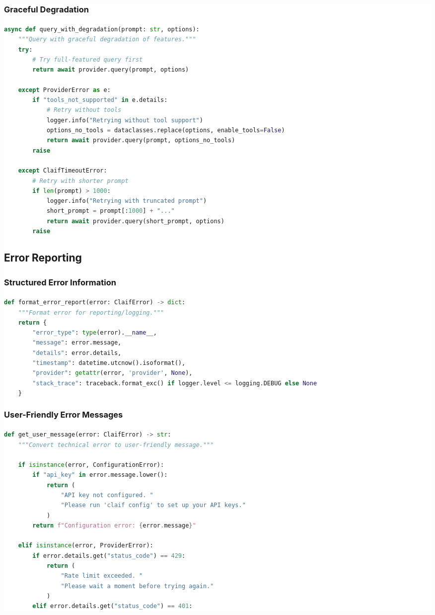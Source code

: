 ### Graceful Degradation

```python
async def query_with_degradation(prompt: str, options):
    """Query with graceful degradation of features."""
    try:
        # Try full-featured query first
        return await provider.query(prompt, options)
        
    except ProviderError as e:
        if "tools_not_supported" in e.details:
            # Retry without tools
            logger.info("Retrying without tool support")
            options_no_tools = dataclasses.replace(options, enable_tools=False)
            return await provider.query(prompt, options_no_tools)
        raise
        
    except ClaifTimeoutError:
        # Retry with shorter prompt
        if len(prompt) > 1000:
            logger.info("Retrying with truncated prompt")
            short_prompt = prompt[:1000] + "..."
            return await provider.query(short_prompt, options)
        raise
```

## Error Reporting

### Structured Error Information

```python
def format_error_report(error: ClaifError) -> dict:
    """Format error for reporting/logging."""
    return {
        "error_type": type(error).__name__,
        "message": error.message,
        "details": error.details,
        "timestamp": datetime.utcnow().isoformat(),
        "provider": getattr(error, 'provider', None),
        "stack_trace": traceback.format_exc() if logger.level <= logging.DEBUG else None
    }
```

### User-Friendly Error Messages

```python
def get_user_message(error: ClaifError) -> str:
    """Convert technical error to user-friendly message."""
    
    if isinstance(error, ConfigurationError):
        if "api_key" in error.message.lower():
            return (
                "API key not configured. "
                "Please run 'claif config' to set up your API keys."
            )
        return f"Configuration error: {error.message}"
    
    elif isinstance(error, ProviderError):
        if error.details.get("status_code") == 429:
            return (
                "Rate limit exceeded. "
                "Please wait a moment before trying again."
            )
        elif error.details.get("status_code") == 401:
```